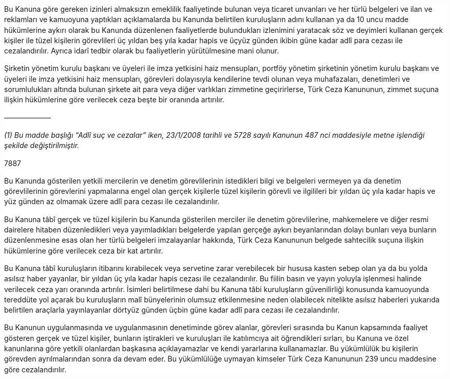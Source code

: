 Bu Kanuna göre gereken izinleri almaksızın emeklilik faaliyetinde
bulunan veya ticaret unvanları ve her türlü belgeleri ve ilan ve
reklamları ve kamuoyuna yaptıkları açıklamalarda bu Kanunda belirtilen
kuruluşların adını kullanan ya da 10 uncu madde hükümlerine aykırı
olarak bu Kanunda düzenlenen faaliyetlerde bulundukları izlenimini
yaratacak söz ve deyimleri kullanan gerçek kişiler ile tüzel kişilerin
görevlileri üç yıldan beş yıla kadar hapis ve üçyüz günden ikibin güne
kadar adlî para cezası ile cezalandırılır. Ayrıca idarî tedbir olarak bu
faaliyetlerin yürütülmesine mani olunur.

Şirketin yönetim kurulu başkanı ve üyeleri ile imza yetkisini haiz
mensupları, portföy yönetim şirketinin yönetim kurulu başkanı ve üyeleri
ile imza yetkisini haiz mensupları, görevleri dolayısıyla kendilerine
tevdi olunan veya muhafazaları, denetimleri ve sorumlulukları altında
bulunan şirkete ait para veya diğer varlıkları zimmetine geçirirlerse,
Türk Ceza Kanununun, zimmet suçuna ilişkin hükümlerine göre verilecek
ceza beşte bir oranında artırılır.

–––––––––––––

*(1) Bu madde başlığı “Adlî suç ve cezalar” iken, 23/1/2008 tarihli ve
5728 sayılı Kanunun 487 nci maddesiyle metne işlendiği şekilde
değiştirilmiştir.*

7887

Bu Kanunda gösterilen yetkili mercilerin ve denetim görevlilerinin
istedikleri bilgi ve belgeleri vermeyen ya da denetim görevlilerinin
görevlerini yapmalarına engel olan gerçek kişilerle tüzel kişilerin
görevli ve ilgilileri bir yıldan üç yıla kadar hapis ve yüz günden az
olmamak üzere adlî para cezası ile cezalandırılır.

Bu Kanuna tâbî gerçek ve tüzel kişilerin bu Kanunda gösterilen merciler
ile denetim görevlilerine, mahkemelere ve diğer resmi dairelere hitaben
düzenledikleri veya yayımladıkları belgelerde yapılan gerçeğe aykırı
beyanlarından dolayı bunları veya bunların düzenlenmesine esas olan her
türlü belgeleri imzalayanlar hakkında, Türk Ceza Kanununun belgede
sahtecilik suçuna ilişkin hükümlerine göre verilecek ceza bir kat
artırılır.

Bu Kanuna tâbî kuruluşların itibarını kırabilecek veya servetine zarar
verebilecek bir hususa kasten sebep olan ya da bu yolda asılsız haber
yayanlar, bir yıldan üç yıla kadar hapis cezası ile cezalandırılır. Bu
fiilin basın ve yayın yoluyla işlenmesi halinde verilecek ceza yarı
oranında artırılır. İsimleri belirtilmese dahi bu Kanuna tâbi
kuruluşların güvenilirliği konusunda kamuoyunda tereddüte yol açarak bu
kuruluşların malî bünyelerinin olumsuz etkilenmesine neden olabilecek
nitelikte asılsız haberleri yukarıda belirtilen araçlarla yayınlayanlar
dörtyüz günden üçbin güne kadar adlî para cezası ile cezalandırılır.

Bu Kanunun uygulanmasında ve uygulanmasının denetiminde görev alanlar,
görevleri sırasında bu Kanun kapsamında faaliyet gösteren gerçek ve
tüzel kişiler, bunların iştirakleri ve kuruluşları ile katılımcıya ait
öğrendikleri sırları, bu Kanuna ve özel kanunlarına göre yetkili
olanlardan başkasına açıklayamazlar ve kendi yararlarına kullanamazlar.
Bu yükümlülük bu kişilerin görevden ayrılmalarından sonra da devam eder.
Bu yükümlülüğe uymayan kimseler Türk Ceza Kanununun 239 uncu maddesine
göre cezalandırılır.
